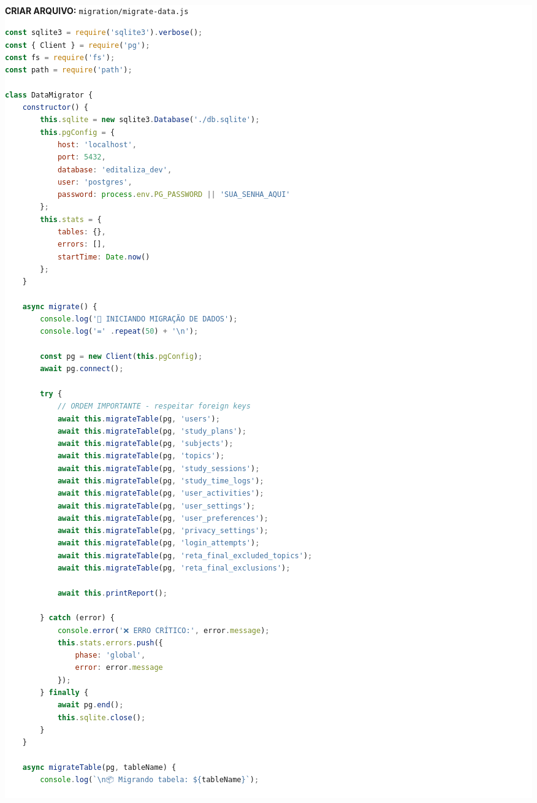 **CRIAR ARQUIVO:** `migration/migrate-data.js`
```javascript
const sqlite3 = require('sqlite3').verbose();
const { Client } = require('pg');
const fs = require('fs');
const path = require('path');

class DataMigrator {
    constructor() {
        this.sqlite = new sqlite3.Database('./db.sqlite');
        this.pgConfig = {
            host: 'localhost',
            port: 5432,
            database: 'editaliza_dev',
            user: 'postgres',
            password: process.env.PG_PASSWORD || 'SUA_SENHA_AQUI'
        };
        this.stats = {
            tables: {},
            errors: [],
            startTime: Date.now()
        };
    }

    async migrate() {
        console.log('🚀 INICIANDO MIGRAÇÃO DE DADOS');
        console.log('=' .repeat(50) + '\n');
        
        const pg = new Client(this.pgConfig);
        await pg.connect();
        
        try {
            // ORDEM IMPORTANTE - respeitar foreign keys
            await this.migrateTable(pg, 'users');
            await this.migrateTable(pg, 'study_plans');
            await this.migrateTable(pg, 'subjects');
            await this.migrateTable(pg, 'topics');
            await this.migrateTable(pg, 'study_sessions');
            await this.migrateTable(pg, 'study_time_logs');
            await this.migrateTable(pg, 'user_activities');
            await this.migrateTable(pg, 'user_settings');
            await this.migrateTable(pg, 'user_preferences');
            await this.migrateTable(pg, 'privacy_settings');
            await this.migrateTable(pg, 'login_attempts');
            await this.migrateTable(pg, 'reta_final_excluded_topics');
            await this.migrateTable(pg, 'reta_final_exclusions');
            
            await this.printReport();
            
        } catch (error) {
            console.error('❌ ERRO CRÍTICO:', error.message);
            this.stats.errors.push({
                phase: 'global',
                error: error.message
            });
        } finally {
            await pg.end();
            this.sqlite.close();
        }
    }

    async migrateTable(pg, tableName) {
        console.log(`\n📦 Migrando tabela: ${tableName}`);
        
```